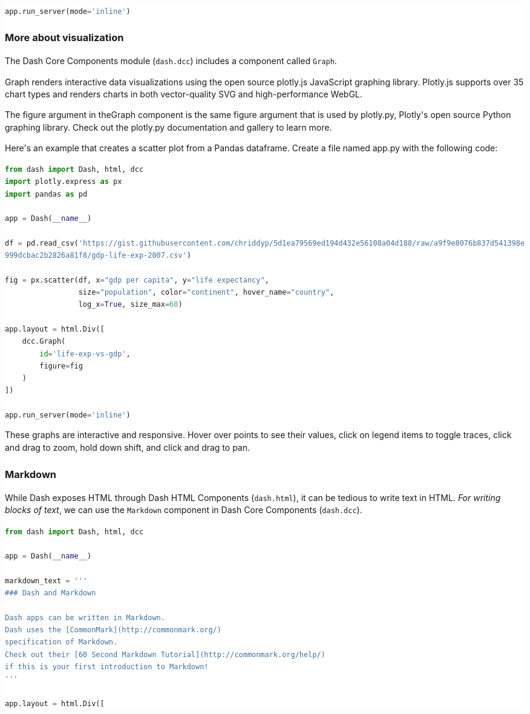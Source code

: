 ```python
app.run_server(mode='inline')
```

### More about visualization

The Dash Core Components module (`dash.dcc`) includes a component called `Graph`.

Graph renders interactive data visualizations using the open source plotly.js JavaScript graphing library. Plotly.js supports over 35 chart types and renders charts in both vector-quality SVG and high-performance WebGL.

The figure argument in theGraph component is the same figure argument that is used by plotly.py, Plotly's open source Python graphing library. Check out the plotly.py documentation and gallery to learn more.

Here's an example that creates a scatter plot from a Pandas dataframe. Create a file named app.py with the following code:

```python
from dash import Dash, html, dcc
import plotly.express as px
import pandas as pd

app = Dash(__name__)

df = pd.read_csv('https://gist.githubusercontent.com/chriddyp/5d1ea79569ed194d432e56108a04d188/raw/a9f9e8076b837d541398e999dcbac2b2826a81f8/gdp-life-exp-2007.csv')

fig = px.scatter(df, x="gdp per capita", y="life expectancy",
                 size="population", color="continent", hover_name="country",
                 log_x=True, size_max=60)

app.layout = html.Div([
    dcc.Graph(
        id='life-exp-vs-gdp',
        figure=fig
    )
])

app.run_server(mode='inline')
```

These graphs are interactive and responsive. Hover over points to see their values, click on legend items to toggle traces, click and drag to zoom, hold down shift, and click and drag to pan.

### Markdown

While Dash exposes HTML through Dash HTML Components (`dash.html`), it can be tedious to write text in HTML. *For writing blocks of text*, we can use the `Markdown` component in Dash Core Components (`dash.dcc`).

```python
from dash import Dash, html, dcc

app = Dash(__name__)

markdown_text = '''
### Dash and Markdown

Dash apps can be written in Markdown.
Dash uses the [CommonMark](http://commonmark.org/)
specification of Markdown.
Check out their [60 Second Markdown Tutorial](http://commonmark.org/help/)
if this is your first introduction to Markdown!
'''

app.layout = html.Div([
```